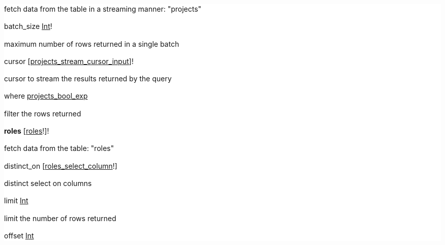 fetch data from the table in a streaming manner: "projects"

</td>
</tr>
<tr>
<td colspan="2" align="right" valign="top">batch_size</td>
<td valign="top"><a href="#int">Int</a>!</td>
<td>

maximum number of rows returned in a single batch

</td>
</tr>
<tr>
<td colspan="2" align="right" valign="top">cursor</td>
<td valign="top">[<a href="#projects_stream_cursor_input">projects_stream_cursor_input</a>]!</td>
<td>

cursor to stream the results returned by the query

</td>
</tr>
<tr>
<td colspan="2" align="right" valign="top">where</td>
<td valign="top"><a href="#projects_bool_exp">projects_bool_exp</a></td>
<td>

filter the rows returned

</td>
</tr>
<tr>
<td colspan="2" valign="top"><strong id="subscription_root.roles">roles</strong></td>
<td valign="top">[<a href="#roles">roles</a>!]!</td>
<td>

fetch data from the table: "roles"

</td>
</tr>
<tr>
<td colspan="2" align="right" valign="top">distinct_on</td>
<td valign="top">[<a href="#roles_select_column">roles_select_column</a>!]</td>
<td>

distinct select on columns

</td>
</tr>
<tr>
<td colspan="2" align="right" valign="top">limit</td>
<td valign="top"><a href="#int">Int</a></td>
<td>

limit the number of rows returned

</td>
</tr>
<tr>
<td colspan="2" align="right" valign="top">offset</td>
<td valign="top"><a href="#int">Int</a></td>
<td>
